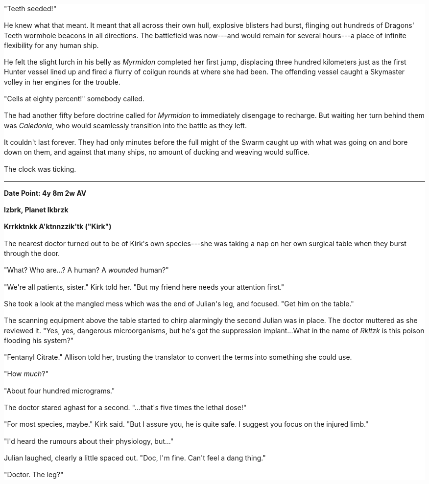 "Teeth seeded!"

He knew what that meant. It meant that all across their own hull, explosive blisters had burst, flinging out hundreds of Dragons' Teeth wormhole beacons in all directions. The battlefield was now---and would remain for several hours---a place of infinite flexibility for any human ship.

He felt the slight lurch in his belly as *Myrmidon* completed her first jump, displacing three hundred kilometers just as the first Hunter vessel lined up and fired a flurry of coilgun rounds at where she had been. The offending vessel caught a Skymaster volley in her engines for the trouble.

"Cells at eighty percent!" somebody called.

The had another fifty before doctrine called for *Myrmidon* to immediately disengage to recharge. But waiting her turn behind them was *Caledonia*, who would seamlessly transition into the battle as they left.

It couldn't last forever. They had only minutes before the full might of the Swarm caught up with what was going on and bore down on them, and against that many ships, no amount of ducking and weaving would suffice.

The clock was ticking.

---

**Date Point: 4y 8m 2w AV**

**Izbrk, Planet Ikbrzk**

**Krrkktnkk A'ktnnzzik'tk ("Kirk")**

The nearest doctor turned out to be of Kirk's own species---she was taking a nap on her own surgical table when they burst through the door.

"What? Who are...? A human? A *wounded* human?"

"We're all patients, sister." Kirk told her. "But my friend here needs your attention first."

She took a look at the mangled mess which was the end of Julian's leg, and focused. "Get him on the table."

The scanning equipment above the table started to chirp alarmingly the second Julian was in place. The doctor muttered as she reviewed it. "Yes, yes, dangerous microorganisms, but he's got the suppression implant...What in the name of *Rkltzk* is this poison flooding his system?"

"Fentanyl Citrate." Allison told her, trusting the translator to convert the terms into something she could use.

"How *much*?"

"About four hundred micrograms."

The doctor stared aghast for a second. "...that's five times the lethal dose!"

"For most species, maybe." Kirk said. "But I assure you, he is quite safe. I suggest you focus on the injured limb."

"I'd heard the rumours about their physiology, but..."

Julian laughed, clearly a little spaced out. "Doc, I'm fine. Can't feel a dang thing."

"Doctor. The leg?"

